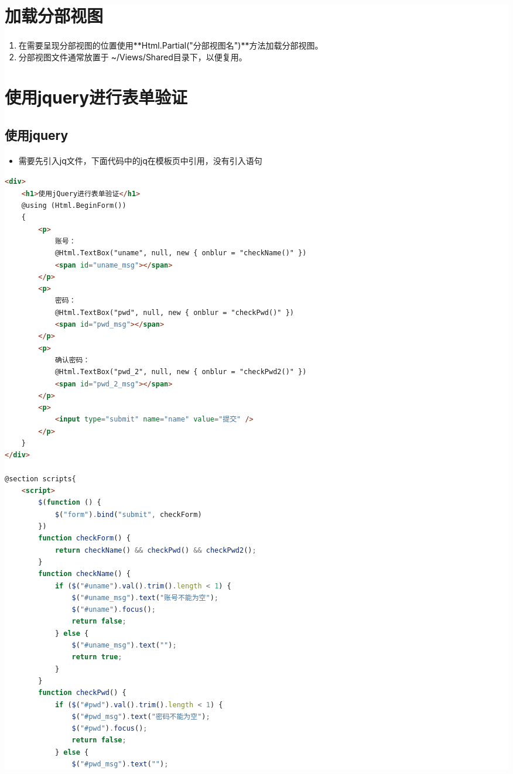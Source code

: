 # 加载分部视图

1. 在需要呈现分部视图的位置使用**Html.Partial("分部视图名")**方法加载分部视图。
2. 分部视图文件通常放置于 ~/Views/Shared目录下，以便复用。

# 使用jquery进行表单验证

## 使用jquery

- 需要先引入jq文件，下面代码中的jq在模板页中引用，没有引入语句

```html
<div>
    <h1>使用jQuery进行表单验证</h1>
    @using (Html.BeginForm())
    {
        <p>
            账号：
            @Html.TextBox("uname", null, new { onblur = "checkName()" })
            <span id="uname_msg"></span>
        </p>
        <p>
            密码：
            @Html.TextBox("pwd", null, new { onblur = "checkPwd()" })
            <span id="pwd_msg"></span>
        </p>
        <p>
            确认密码：
            @Html.TextBox("pwd_2", null, new { onblur = "checkPwd2()" })
            <span id="pwd_2_msg"></span>
        </p>
        <p>
            <input type="submit" name="name" value="提交" />
        </p>
    }
</div>

@section scripts{
    <script>
        $(function () {
            $("form").bind("submit", checkForm)
        })
        function checkForm() {
            return checkName() && checkPwd() && checkPwd2();
        }
        function checkName() {
            if ($("#uname").val().trim().length < 1) {
                $("#uname_msg").text("账号不能为空");
                $("#uname").focus();
                return false;
            } else {
                $("#uname_msg").text("");
                return true;
            }
        }
        function checkPwd() {
            if ($("#pwd").val().trim().length < 1) {
                $("#pwd_msg").text("密码不能为空");
                $("#pwd").focus();
                return false;
            } else {
                $("#pwd_msg").text("");
```